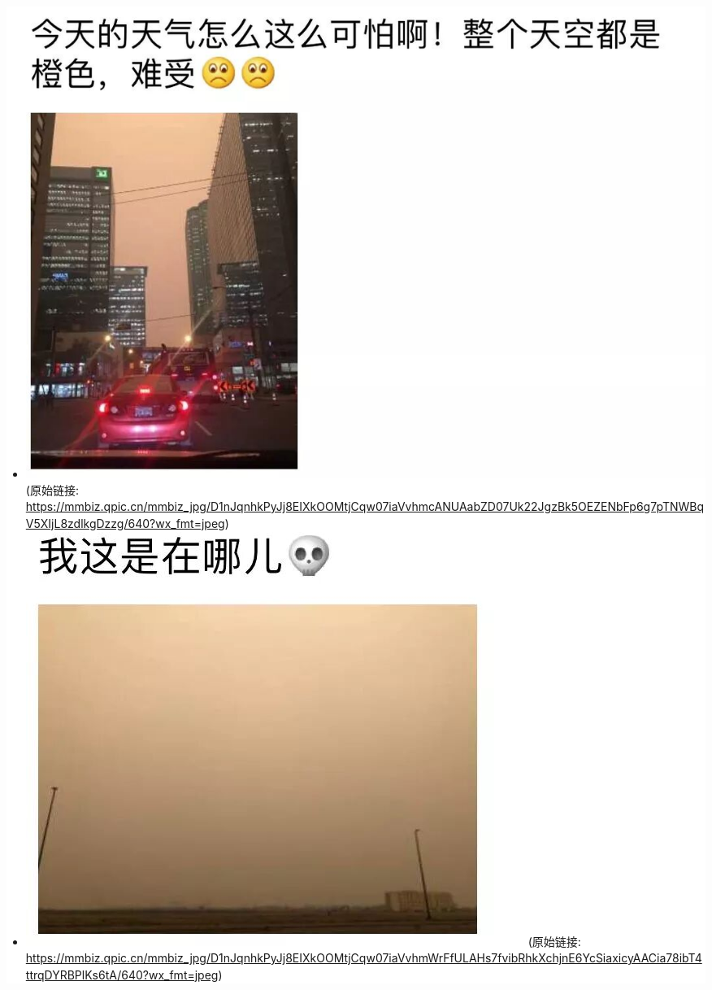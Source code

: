 - ![](./images/image_22.jpg) (原始链接: https://mmbiz.qpic.cn/mmbiz_jpg/D1nJqnhkPyJj8EIXkOOMtjCqw07iaVvhmcANUAabZD07Uk22JgzBk5OEZENbFp6g7pTNWBqV5XIjL8zdlkgDzzg/640?wx_fmt=jpeg)
- ![](./images/image_23.jpg) (原始链接: https://mmbiz.qpic.cn/mmbiz_jpg/D1nJqnhkPyJj8EIXkOOMtjCqw07iaVvhmWrFfULAHs7fvibRhkXchjnE6YcSiaxicyAACia78ibT4ttrqDYRBPlKs6tA/640?wx_fmt=jpeg)